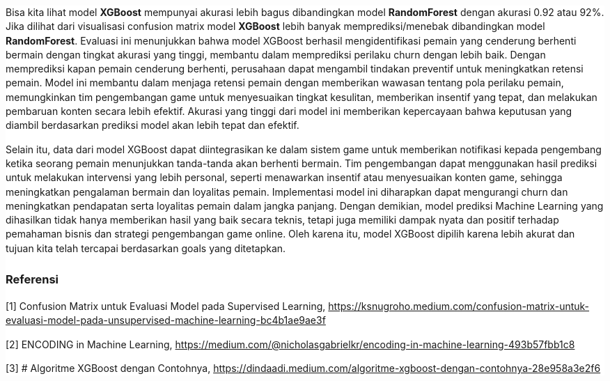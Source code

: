 Bisa kita lihat model **XGBoost** mempunyai akurasi lebih bagus dibandingkan model **RandomForest** dengan akurasi 0.92 atau 92%. Jika dilihat dari visualisasi confusion matrix model **XGBoost** lebih banyak memprediksi/menebak dibandingkan model **RandomForest**. Evaluasi ini menunjukkan bahwa model XGBoost berhasil mengidentifikasi pemain yang cenderung berhenti bermain dengan tingkat akurasi yang tinggi, membantu dalam memprediksi perilaku churn dengan lebih baik. Dengan memprediksi kapan pemain cenderung berhenti, perusahaan dapat mengambil tindakan preventif untuk meningkatkan retensi pemain. Model ini membantu dalam menjaga retensi pemain dengan memberikan wawasan tentang pola perilaku pemain, memungkinkan tim pengembangan game untuk menyesuaikan tingkat kesulitan, memberikan insentif yang tepat, dan melakukan pembaruan konten secara lebih efektif. Akurasi yang tinggi dari model ini memberikan kepercayaan bahwa keputusan yang diambil berdasarkan prediksi model akan lebih tepat dan efektif.

Selain itu, data dari model XGBoost dapat diintegrasikan ke dalam sistem game untuk memberikan notifikasi kepada pengembang ketika seorang pemain menunjukkan tanda-tanda akan berhenti bermain. Tim pengembangan dapat menggunakan hasil prediksi untuk melakukan intervensi yang lebih personal, seperti menawarkan insentif atau menyesuaikan konten game, sehingga meningkatkan pengalaman bermain dan loyalitas pemain. Implementasi model ini diharapkan dapat mengurangi churn dan meningkatkan pendapatan serta loyalitas pemain dalam jangka panjang. Dengan demikian, model prediksi Machine Learning yang dihasilkan tidak hanya memberikan hasil yang baik secara teknis, tetapi juga memiliki dampak nyata dan positif terhadap pemahaman bisnis dan strategi pengembangan game online. Oleh karena itu, model XGBoost dipilih karena lebih akurat dan tujuan kita telah tercapai berdasarkan goals yang ditetapkan.

### Referensi
[1] Confusion Matrix untuk Evaluasi Model pada Supervised Learning, https://ksnugroho.medium.com/confusion-matrix-untuk-evaluasi-model-pada-unsupervised-machine-learning-bc4b1ae9ae3f

[2] ENCODING in Machine Learning, https://medium.com/@nicholasgabrielkr/encoding-in-machine-learning-493b57fbb1c8

[3] # Algoritme XGBoost dengan Contohnya, https://dindaadi.medium.com/algoritme-xgboost-dengan-contohnya-28e958a3e2f6
